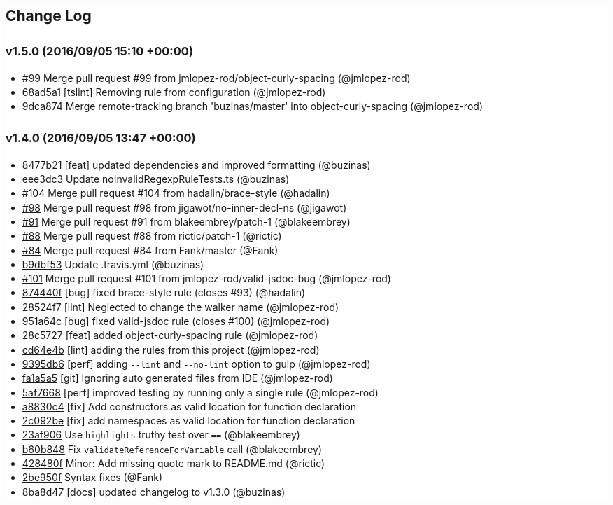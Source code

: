 ## Change Log

### v1.5.0 (2016/09/05 15:10 +00:00)
- [#99](https://github.com/buzinas/tslint-eslint-rules/pull/99) Merge pull request #99 from jmlopez-rod/object-curly-spacing (@jmlopez-rod)
- [68ad5a1](https://github.com/buzinas/tslint-eslint-rules/commit/68ad5a183007539344b45b2a2afff02bea4a6feb) [tslint] Removing rule from configuration (@jmlopez-rod)
- [9dca874](https://github.com/buzinas/tslint-eslint-rules/commit/9dca8744cff0e4eff44378424bc3fa5645089a4c) Merge remote-tracking branch 'buzinas/master' into object-curly-spacing (@jmlopez-rod)

### v1.4.0 (2016/09/05 13:47 +00:00)
- [8477b21](https://github.com/buzinas/tslint-eslint-rules/commit/8477b2135c46b38dcfd3ab613d43d6c8194dcda6) [feat] updated dependencies and improved formatting (@buzinas)
- [eee3dc3](https://github.com/buzinas/tslint-eslint-rules/commit/eee3dc3769cd019988c0772d089e541c49c8c31b) Update noInvalidRegexpRuleTests.ts (@buzinas)
- [#104](https://github.com/buzinas/tslint-eslint-rules/pull/104) Merge pull request #104 from hadalin/brace-style (@hadalin)
- [#98](https://github.com/buzinas/tslint-eslint-rules/pull/98) Merge pull request #98 from jigawot/no-inner-decl-ns (@jigawot)
- [#91](https://github.com/buzinas/tslint-eslint-rules/pull/91) Merge pull request #91 from blakeembrey/patch-1 (@blakeembrey)
- [#88](https://github.com/buzinas/tslint-eslint-rules/pull/88) Merge pull request #88 from rictic/patch-1 (@rictic)
- [#84](https://github.com/buzinas/tslint-eslint-rules/pull/84) Merge pull request #84 from Fank/master (@Fank)
- [b9dbf53](https://github.com/buzinas/tslint-eslint-rules/commit/b9dbf530da4cd3e7d6af94b73b79e9c142f2bcdd) Update .travis.yml (@buzinas)
- [#101](https://github.com/buzinas/tslint-eslint-rules/pull/101) Merge pull request #101 from jmlopez-rod/valid-jsdoc-bug (@jmlopez-rod)
- [874440f](https://github.com/buzinas/tslint-eslint-rules/commit/874440f99f2a37a3acf42939bdcd0212ec0dd148) [bug] fixed brace-style rule (closes #93) (@hadalin)
- [28524f7](https://github.com/buzinas/tslint-eslint-rules/commit/28524f76c7c7484065707fde41009781e34b951a) [lint] Neglected to change the walker name (@jmlopez-rod)
- [951a64c](https://github.com/buzinas/tslint-eslint-rules/commit/951a64cbb0c11070ab0fa26c2672cc0bed08e0e3) [bug] fixed valid-jsdoc rule (closes #100) (@jmlopez-rod)
- [28c5727](https://github.com/buzinas/tslint-eslint-rules/commit/28c57275aeb62d83e5df7d6f75dfd9c52b05d2bc) [feat] added object-curly-spacing rule (@jmlopez-rod)
- [cd64e4b](https://github.com/buzinas/tslint-eslint-rules/commit/cd64e4b3976ca3cb4e5cf814a8d88316a1d67c28) [lint] adding the rules from this project (@jmlopez-rod)
- [9395db6](https://github.com/buzinas/tslint-eslint-rules/commit/9395db6bd86a7edad252476feb1edd512264b9f7) [perf] adding `--lint` and `--no-lint` option to gulp (@jmlopez-rod)
- [fa1a5a5](https://github.com/buzinas/tslint-eslint-rules/commit/fa1a5a5ace62000f9df90158207983a0f3869165) [git] Ignoring auto generated files from IDE (@jmlopez-rod)
- [5af7668](https://github.com/buzinas/tslint-eslint-rules/commit/5af76683978b2c213c59e5a76511e51e0e3b1889) [perf] improved testing by running only a single rule (@jmlopez-rod)
- [a8830c4](https://github.com/buzinas/tslint-eslint-rules/commit/a8830c494be3a230ece30f5c9e21514b29bba44f) [fix] Add constructors as valid location for function declaration
- [2c092be](https://github.com/buzinas/tslint-eslint-rules/commit/2c092be7495401d68acf19c9b4c877f75ec734f8) [fix] add namespaces as valid location for function declaration
- [23af906](https://github.com/buzinas/tslint-eslint-rules/commit/23af9061b4551232a7483d50b2d7d420db74e736) Use `highlights` truthy test over `==` (@blakeembrey)
- [b60b848](https://github.com/buzinas/tslint-eslint-rules/commit/b60b8486396194f966236b2cd681e37613dbaeef) Fix `validateReferenceForVariable` call (@blakeembrey)
- [428480f](https://github.com/buzinas/tslint-eslint-rules/commit/428480fd213f262267de3eee69a90e257d02b187) Minor: Add missing quote mark to README.md (@rictic)
- [2be950f](https://github.com/buzinas/tslint-eslint-rules/commit/2be950f19d081e254374a9a1c6089d4f749a62aa) Syntax fixes (@Fank)
- [8ba8d47](https://github.com/buzinas/tslint-eslint-rules/commit/8ba8d47179f3cd1fd681395e83361865d14f39ce) [docs] updated changelog to v1.3.0 (@buzinas)
